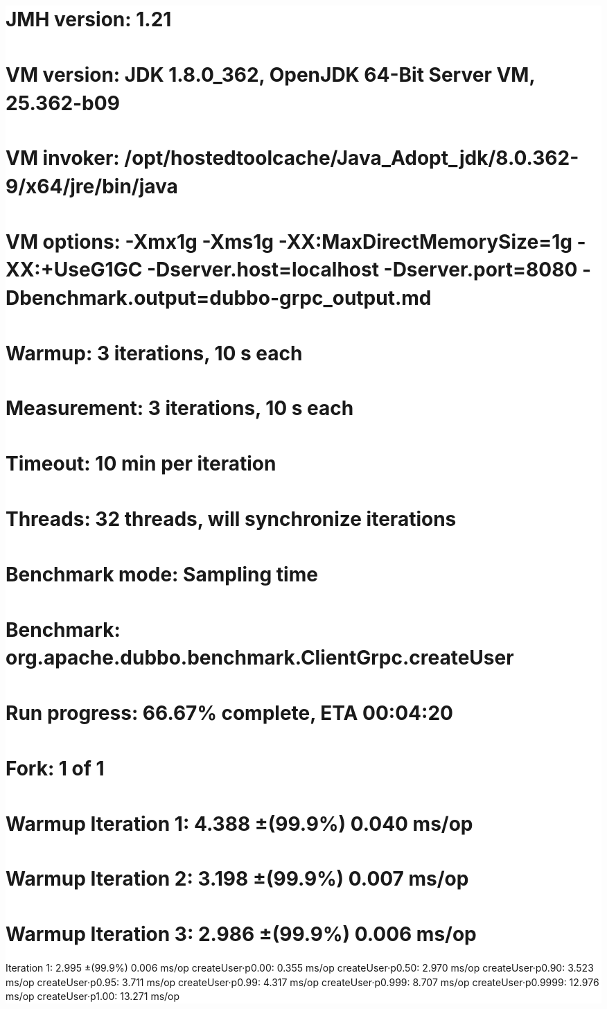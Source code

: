 
# JMH version: 1.21
# VM version: JDK 1.8.0_362, OpenJDK 64-Bit Server VM, 25.362-b09
# VM invoker: /opt/hostedtoolcache/Java_Adopt_jdk/8.0.362-9/x64/jre/bin/java
# VM options: -Xmx1g -Xms1g -XX:MaxDirectMemorySize=1g -XX:+UseG1GC -Dserver.host=localhost -Dserver.port=8080 -Dbenchmark.output=dubbo-grpc_output.md
# Warmup: 3 iterations, 10 s each
# Measurement: 3 iterations, 10 s each
# Timeout: 10 min per iteration
# Threads: 32 threads, will synchronize iterations
# Benchmark mode: Sampling time
# Benchmark: org.apache.dubbo.benchmark.ClientGrpc.createUser

# Run progress: 66.67% complete, ETA 00:04:20
# Fork: 1 of 1
# Warmup Iteration   1: 4.388 ±(99.9%) 0.040 ms/op
# Warmup Iteration   2: 3.198 ±(99.9%) 0.007 ms/op
# Warmup Iteration   3: 2.986 ±(99.9%) 0.006 ms/op
Iteration   1: 2.995 ±(99.9%) 0.006 ms/op
                 createUser·p0.00:   0.355 ms/op
                 createUser·p0.50:   2.970 ms/op
                 createUser·p0.90:   3.523 ms/op
                 createUser·p0.95:   3.711 ms/op
                 createUser·p0.99:   4.317 ms/op
                 createUser·p0.999:  8.707 ms/op
                 createUser·p0.9999: 12.976 ms/op
                 createUser·p1.00:   13.271 ms/op
